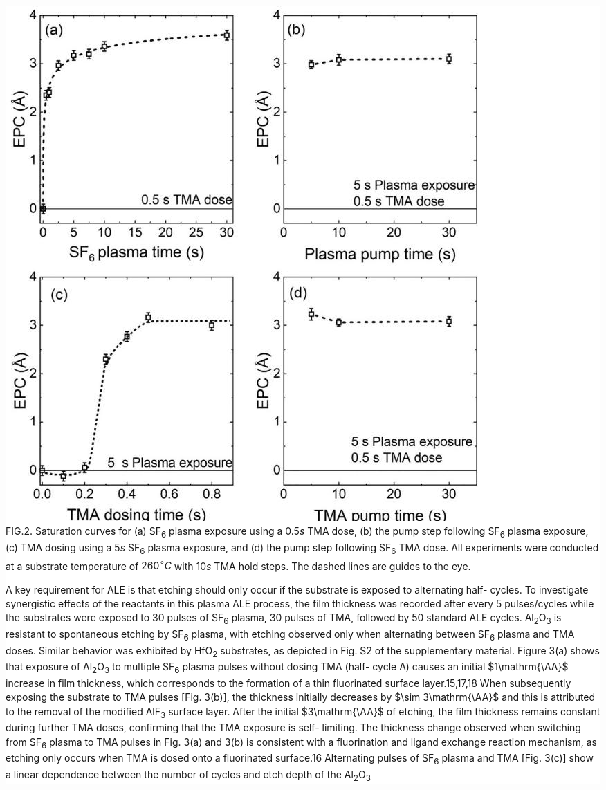 ![](images/cf153a559634dfb221449af3f325ac737851d62b5f9f66facc4afeb28c8399ff.jpg)  
FIG.2. Saturation curves for (a)  $\mathrm{SF}_6$  plasma exposure using a  $0.5s$  TMA dose, (b) the pump step following  $\mathrm{SF}_6$  plasma exposure, (c) TMA dosing using a  $5s$ $\mathrm{SF}_6$  plasma exposure, and (d) the pump step following  $\mathrm{SF}_6$  TMA dose. All experiments were conducted at a substrate temperature of  $260^{\circ}C$  with  $10s$  TMA hold steps. The dashed lines are guides to the eye.

A key requirement for ALE is that etching should only occur if the substrate is exposed to alternating half- cycles. To investigate synergistic effects of the reactants in this plasma ALE process, the film thickness was recorded after every 5 pulses/cycles while the substrates were exposed to 30 pulses of  $\mathrm{SF}_6$  plasma, 30 pulses of TMA, followed by 50 standard ALE cycles.  $\mathrm{Al}_2\mathrm{O}_3$  is resistant to spontaneous etching by  $\mathrm{SF}_6$  plasma, with etching observed only when alternating between  $\mathrm{SF}_6$  plasma and TMA doses. Similar behavior was exhibited by  $\mathrm{HfO_2}$  substrates, as depicted in Fig. S2 of the supplementary material. Figure 3(a) shows that exposure of  $\mathrm{Al}_2\mathrm{O}_3$  to multiple  $\mathrm{SF}_6$  plasma pulses without dosing TMA (half- cycle A) causes an initial  $1\mathrm{\AA}$  increase in film thickness, which corresponds to the formation of a thin fluorinated surface layer.15,17,18 When subsequently exposing the substrate to TMA pulses [Fig. 3(b)], the thickness initially decreases by  $\sim 3\mathrm{\AA}$  and this is attributed to the removal of the modified  $\mathrm{AlF_3}$  surface layer. After the initial  $3\mathrm{\AA}$  of etching, the film thickness remains constant during further TMA doses, confirming that the TMA exposure is self- limiting. The thickness change observed when switching from  $\mathrm{SF}_6$  plasma to TMA pulses in Fig. 3(a) and 3(b) is consistent with a fluorination and ligand exchange reaction mechanism, as etching only occurs when TMA is dosed onto a fluorinated surface.16 Alternating pulses of  $\mathrm{SF}_6$  plasma and TMA [Fig. 3(c)] show a linear dependence between the number of cycles and etch depth of the  $\mathrm{Al}_2\mathrm{O}_3$
